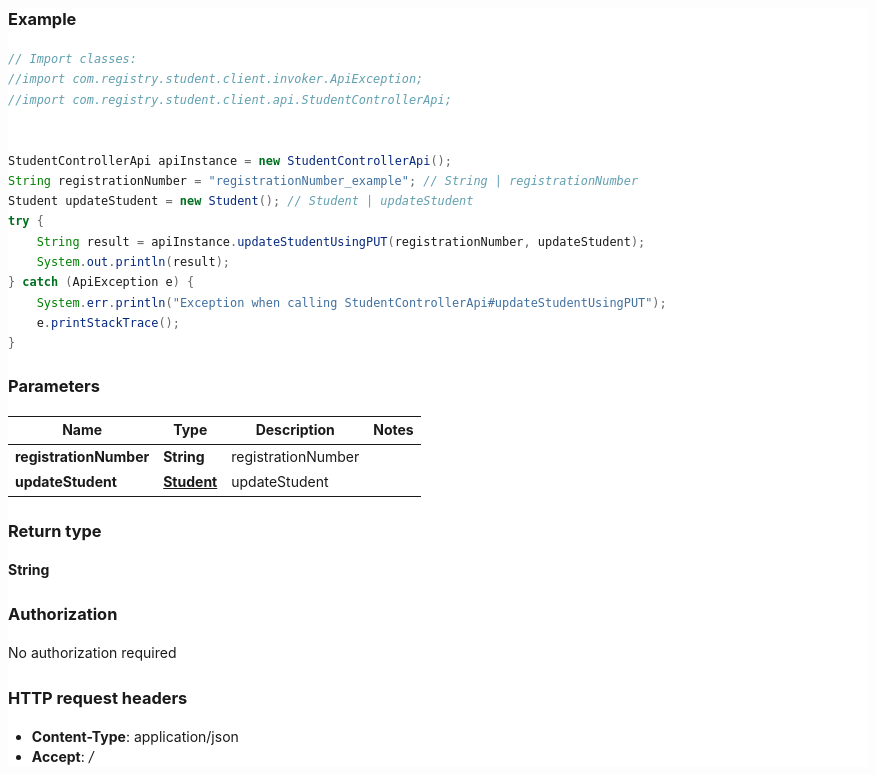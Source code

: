 ### Example
```java
// Import classes:
//import com.registry.student.client.invoker.ApiException;
//import com.registry.student.client.api.StudentControllerApi;


StudentControllerApi apiInstance = new StudentControllerApi();
String registrationNumber = "registrationNumber_example"; // String | registrationNumber
Student updateStudent = new Student(); // Student | updateStudent
try {
    String result = apiInstance.updateStudentUsingPUT(registrationNumber, updateStudent);
    System.out.println(result);
} catch (ApiException e) {
    System.err.println("Exception when calling StudentControllerApi#updateStudentUsingPUT");
    e.printStackTrace();
}
```

### Parameters

Name | Type | Description  | Notes
------------- | ------------- | ------------- | -------------
 **registrationNumber** | **String**| registrationNumber |
 **updateStudent** | [**Student**](Student.md)| updateStudent |

### Return type

**String**

### Authorization

No authorization required

### HTTP request headers

 - **Content-Type**: application/json
 - **Accept**: */*

